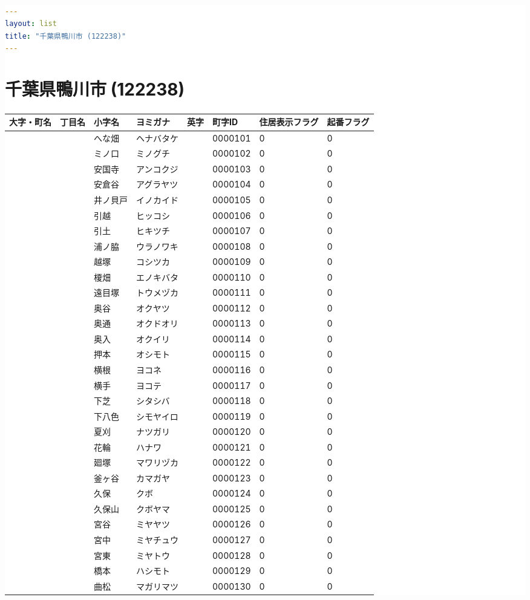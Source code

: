 ```yaml
---
layout: list
title: "千葉県鴨川市 (122238)"
---
```


# 千葉県鴨川市 (122238)

| 大字・町名 | 丁目名 | 小字名 | ヨミガナ | 英字 | 町字ID | 住居表示フラグ | 起番フラグ |
|:---|:---|:---|:---|:---|:---|:---|:---|
|  |  | へな畑 |   ヘナバタケ |  | 0000101 | 0 | 0 |
|  |  | ミノ口 |   ミノグチ |  | 0000102 | 0 | 0 |
|  |  | 安国寺 |   アンコクジ |  | 0000103 | 0 | 0 |
|  |  | 安倉谷 |   アグラヤツ |  | 0000104 | 0 | 0 |
|  |  | 井ノ貝戸 |   イノカイド |  | 0000105 | 0 | 0 |
|  |  | 引越 |   ヒッコシ |  | 0000106 | 0 | 0 |
|  |  | 引土 |   ヒキツチ |  | 0000107 | 0 | 0 |
|  |  | 浦ノ脇 |   ウラノワキ |  | 0000108 | 0 | 0 |
|  |  | 越塚 |   コシツカ |  | 0000109 | 0 | 0 |
|  |  | 榎畑 |   エノキバタ |  | 0000110 | 0 | 0 |
|  |  | 遠目塚 |   トウメヅカ |  | 0000111 | 0 | 0 |
|  |  | 奥谷 |   オクヤツ |  | 0000112 | 0 | 0 |
|  |  | 奥通 |   オクドオリ |  | 0000113 | 0 | 0 |
|  |  | 奥入 |   オクイリ |  | 0000114 | 0 | 0 |
|  |  | 押本 |   オシモト |  | 0000115 | 0 | 0 |
|  |  | 横根 |   ヨコネ |  | 0000116 | 0 | 0 |
|  |  | 横手 |   ヨコテ |  | 0000117 | 0 | 0 |
|  |  | 下芝 |   シタシバ |  | 0000118 | 0 | 0 |
|  |  | 下八色 |   シモヤイロ |  | 0000119 | 0 | 0 |
|  |  | 夏刈 |   ナツガリ |  | 0000120 | 0 | 0 |
|  |  | 花輪 |   ハナワ |  | 0000121 | 0 | 0 |
|  |  | 廻塚 |   マワリヅカ |  | 0000122 | 0 | 0 |
|  |  | 釜ヶ谷 |   カマガヤ |  | 0000123 | 0 | 0 |
|  |  | 久保 |   クボ |  | 0000124 | 0 | 0 |
|  |  | 久保山 |   クボヤマ |  | 0000125 | 0 | 0 |
|  |  | 宮谷 |   ミヤヤツ |  | 0000126 | 0 | 0 |
|  |  | 宮中 |   ミヤチュウ |  | 0000127 | 0 | 0 |
|  |  | 宮東 |   ミヤトウ |  | 0000128 | 0 | 0 |
|  |  | 橋本 |   ハシモト |  | 0000129 | 0 | 0 |
|  |  | 曲松 |   マガリマツ |  | 0000130 | 0 | 0 |